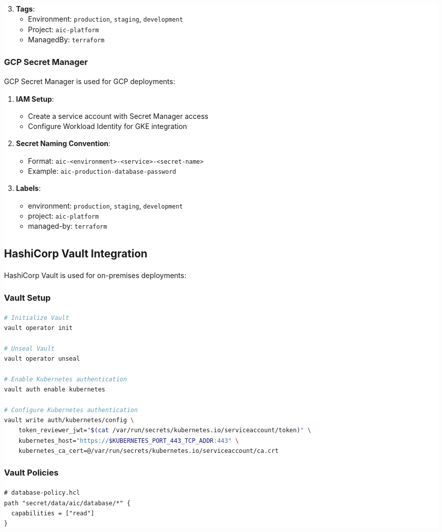 3. **Tags**:
   - Environment: `production`, `staging`, `development`
   - Project: `aic-platform`
   - ManagedBy: `terraform`

### GCP Secret Manager

GCP Secret Manager is used for GCP deployments:

1. **IAM Setup**:
   - Create a service account with Secret Manager access
   - Configure Workload Identity for GKE integration

2. **Secret Naming Convention**:
   - Format: `aic-<environment>-<service>-<secret-name>`
   - Example: `aic-production-database-password`

3. **Labels**:
   - environment: `production`, `staging`, `development`
   - project: `aic-platform`
   - managed-by: `terraform`

## HashiCorp Vault Integration

HashiCorp Vault is used for on-premises deployments:

### Vault Setup

```bash
# Initialize Vault
vault operator init

# Unseal Vault
vault operator unseal

# Enable Kubernetes authentication
vault auth enable kubernetes

# Configure Kubernetes authentication
vault write auth/kubernetes/config \
    token_reviewer_jwt="$(cat /var/run/secrets/kubernetes.io/serviceaccount/token)" \
    kubernetes_host="https://$KUBERNETES_PORT_443_TCP_ADDR:443" \
    kubernetes_ca_cert=@/var/run/secrets/kubernetes.io/serviceaccount/ca.crt
```

### Vault Policies

```hcl
# database-policy.hcl
path "secret/data/aic/database/*" {
  capabilities = ["read"]
}
```
